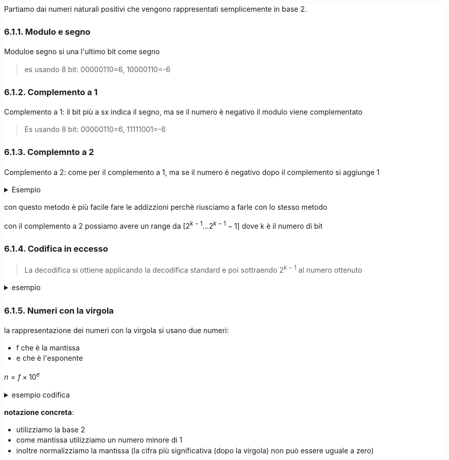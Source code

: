 Partiamo dai numeri naturali positivi che vengono rappresentati semplicemente in base 2.  


### 6.1.1. Modulo e segno

Moduloe segno si una l'ultimo bit come segno

> es
> usando 8 bit: 00000110=6, 10000110=-6

### 6.1.2. Complemento a 1

Complemento a 1: il bit più a sx indica il segno, ma se il numero è negativo il modulo viene complementato

>Es
> usando 8 bit: 00000110=6, 11111001=-6

### 6.1.3. Complemnto a 2

Complemento a 2: come per il complemento a 1, ma se il numero è negativo dopo il complemento si aggiunge 1

<details><summary>
Esempio
    </summary></details>

con questo metodo è più facile fare le addizzioni perchè riusciamo a farle con lo stesso metodo

con il complemento a 2 possiamo avere un range da $[2^{k-1}...2^{k-1}-1]$ dove k è il numero di bit

### 6.1.4. Codifica in eccesso

> La decodifica si ottiene applicando la decodifica 
standard e poi sottraendo $2^{k-1}$  al numero ottenuto

<details><summary>
    esempio
    </summary></details>

### 6.1.5. Numeri con la virgola

la rappresentazione dei numeri con la virgola si usano due numeri:
- f che è la mantissa
- e che è l'esponente

$n=f \times 10^{e}$

<details><summary>
  esempio codifica
  </summary></details>

**notazione concreta**:
- utilizziamo la base 2
- come mantissa utilizziamo un numero minore di 1
- inoltre normalizziamo la mantissa (la cifra più significativa (dopo la virgola) non può essere uguale a zero)
